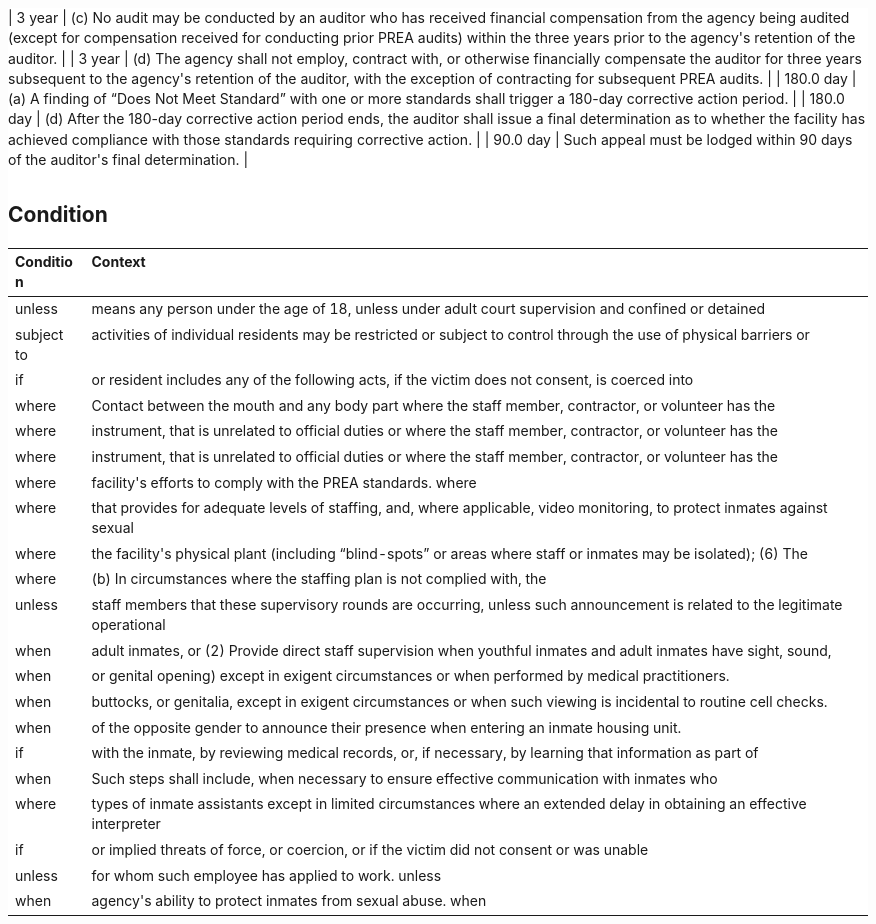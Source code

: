 | 3 year     | (c) No audit may be conducted by an auditor who has received financial compensation from the agency being audited (except for compensation received for conducting prior PREA audits) within the three years prior to the agency's retention of the auditor.                                                                                                                                                                                                |
| 3 year     | (d) The agency shall not employ, contract with, or otherwise financially compensate the auditor for three years subsequent to the agency's retention of the auditor, with the exception of contracting for subsequent PREA audits.                                                                                                                                                                                                                          |
| 180.0 day  | (a) A finding of &#8220;Does Not Meet Standard&#8221; with one or more standards shall trigger a 180-day corrective action period.                                                                                                                                                                                                                                                                                                                          |
| 180.0 day  | (d) After the 180-day corrective action period ends, the auditor shall issue a final determination as to whether the facility has achieved compliance with those standards requiring corrective action.                                                                                                                                                                                                                                                     |
| 90.0 day   | Such appeal must be lodged within 90 days of the auditor's final determination.                                                                                                                                                                                                                                                                                                                                                                             |


## Condition

| Condition   | Context                                                                                                                                  |
|:------------|:-----------------------------------------------------------------------------------------------------------------------------------------|
| unless      | means any person under the age of 18, unless under adult court supervision and confined or detained                                      |
| subject to  | activities of individual residents may be restricted or subject to control through the use of physical barriers or                       |
| if          | or resident includes any of the following acts, if the victim does not consent, is coerced into                                          |
| where       | Contact between the mouth and any body part where the staff member, contractor, or volunteer has the                                     |
| where       | instrument, that is unrelated to official duties or where the staff member, contractor, or volunteer has the                             |
| where       | instrument, that is unrelated to official duties or where the staff member, contractor, or volunteer has the                             |
| where       | facility's efforts to comply with the PREA standards. where                                                                              |
| where       | that provides for adequate levels of staffing, and, where applicable, video monitoring, to protect inmates against sexual                |
| where       | the facility's physical plant (including &#8220;blind-spots&#8221; or areas where staff or inmates may be isolated); (6) The             |
| where       | (b) In circumstances  where the staffing plan is not complied with, the                                                                  |
| unless      | staff members that these supervisory rounds are occurring, unless such announcement is related to the legitimate operational             |
| when        | adult inmates, or (2) Provide direct staff supervision when youthful inmates and adult inmates have sight, sound,                        |
| when        | or genital opening) except in exigent circumstances or when  performed by medical practitioners.                                         |
| when        | buttocks, or genitalia, except in exigent circumstances or when  such viewing is incidental to routine cell checks.                      |
| when        | of the opposite gender to announce their presence when  entering an inmate housing unit.                                                 |
| if          | with the inmate, by reviewing medical records, or, if necessary, by learning that information as part of                                 |
| when        | Such steps shall include,  when necessary to ensure effective communication with inmates who                                             |
| where       | types of inmate assistants except in limited circumstances where an extended delay in obtaining an effective interpreter                 |
| if          | or implied threats of force, or coercion, or if the victim did not consent or was unable                                                 |
| unless      | for whom such employee has applied to work. unless                                                                                       |
| when        | agency's ability to protect inmates from sexual abuse. when                                                                              |